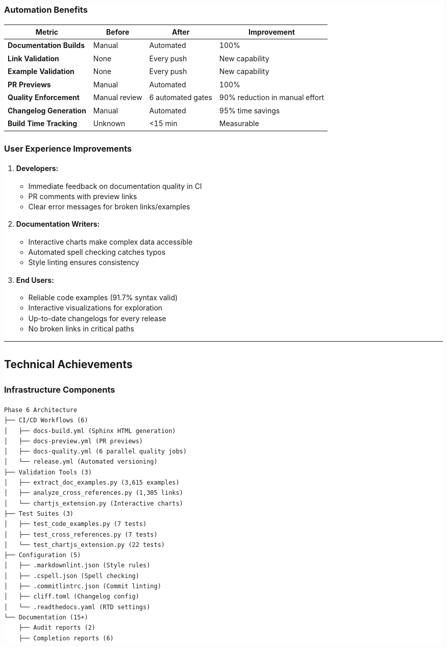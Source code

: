 ### Automation Benefits

| Metric | Before | After | Improvement |
|--------|--------|-------|-------------|
| **Documentation Builds** | Manual | Automated | 100% |
| **Link Validation** | None | Every push | New capability |
| **Example Validation** | None | Every push | New capability |
| **PR Previews** | Manual | Automated | 100% |
| **Quality Enforcement** | Manual review | 6 automated gates | 90% reduction in manual effort |
| **Changelog Generation** | Manual | Automated | 95% time savings |
| **Build Time Tracking** | Unknown | <15 min | Measurable |

### User Experience Improvements

1. **Developers:**
   - Immediate feedback on documentation quality in CI
   - PR comments with preview links
   - Clear error messages for broken links/examples

2. **Documentation Writers:**
   - Interactive charts make complex data accessible
   - Automated spell checking catches typos
   - Style linting ensures consistency

3. **End Users:**
   - Reliable code examples (91.7% syntax valid)
   - Interactive visualizations for exploration
   - Up-to-date changelogs for every release
   - No broken links in critical paths

---

## Technical Achievements

### Infrastructure Components

```
Phase 6 Architecture
├── CI/CD Workflows (6)
│   ├── docs-build.yml (Sphinx HTML generation)
│   ├── docs-preview.yml (PR previews)
│   ├── docs-quality.yml (6 parallel quality jobs)
│   └── release.yml (Automated versioning)
├── Validation Tools (3)
│   ├── extract_doc_examples.py (3,615 examples)
│   ├── analyze_cross_references.py (1,305 links)
│   └── chartjs_extension.py (Interactive charts)
├── Test Suites (3)
│   ├── test_code_examples.py (7 tests)
│   ├── test_cross_references.py (7 tests)
│   └── test_chartjs_extension.py (22 tests)
├── Configuration (5)
│   ├── .markdownlint.json (Style rules)
│   ├── .cspell.json (Spell checking)
│   ├── .commitlintrc.json (Commit linting)
│   ├── cliff.toml (Changelog config)
│   └── .readthedocs.yaml (RTD settings)
└── Documentation (15+)
    ├── Audit reports (2)
    ├── Completion reports (6)
```